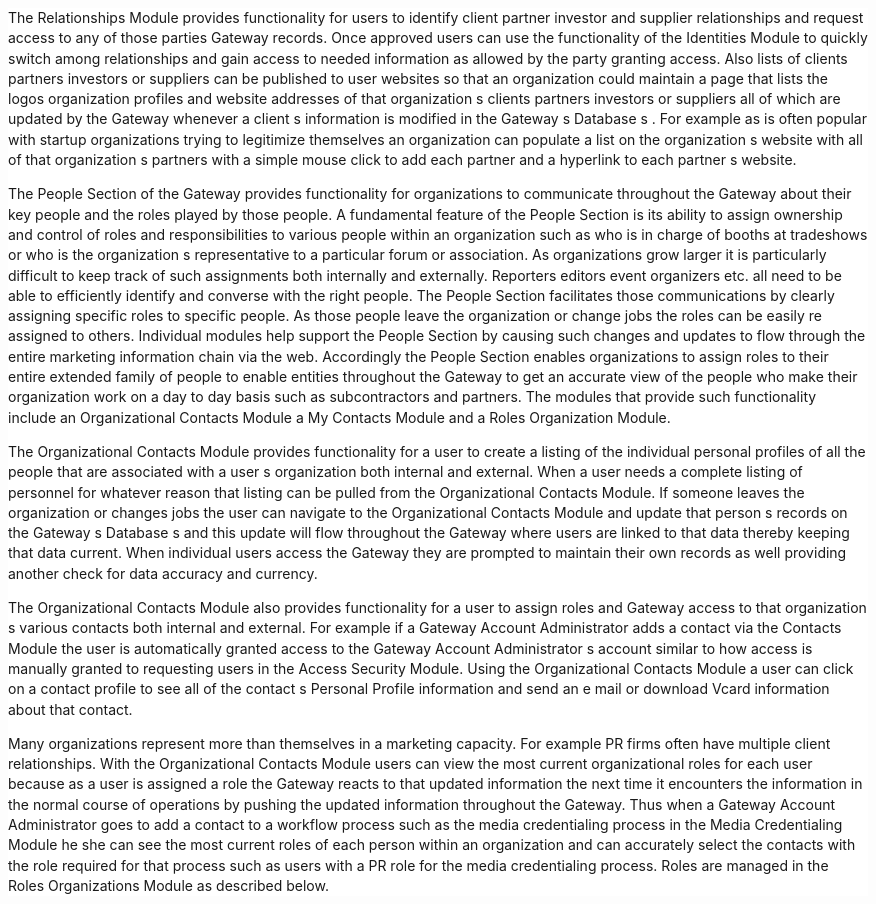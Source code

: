 The Relationships Module provides functionality for users to identify client partner investor and supplier relationships and request access to any of those parties Gateway records. Once approved users can use the functionality of the Identities Module to quickly switch among relationships and gain access to needed information as allowed by the party granting access. Also lists of clients partners investors or suppliers can be published to user websites so that an organization could maintain a page that lists the logos organization profiles and website addresses of that organization s clients partners investors or suppliers all of which are updated by the Gateway whenever a client s information is modified in the Gateway s Database s . For example as is often popular with startup organizations trying to legitimize themselves an organization can populate a list on the organization s website with all of that organization s partners with a simple mouse click to add each partner and a hyperlink to each partner s website.

The People Section of the Gateway provides functionality for organizations to communicate throughout the Gateway about their key people and the roles played by those people. A fundamental feature of the People Section is its ability to assign ownership and control of roles and responsibilities to various people within an organization such as who is in charge of booths at tradeshows or who is the organization s representative to a particular forum or association. As organizations grow larger it is particularly difficult to keep track of such assignments both internally and externally. Reporters editors event organizers etc. all need to be able to efficiently identify and converse with the right people. The People Section facilitates those communications by clearly assigning specific roles to specific people. As those people leave the organization or change jobs the roles can be easily re assigned to others. Individual modules help support the People Section by causing such changes and updates to flow through the entire marketing information chain via the web. Accordingly the People Section enables organizations to assign roles to their entire extended family of people to enable entities throughout the Gateway to get an accurate view of the people who make their organization work on a day to day basis such as subcontractors and partners. The modules that provide such functionality include an Organizational Contacts Module a My Contacts Module and a Roles Organization Module.

The Organizational Contacts Module provides functionality for a user to create a listing of the individual personal profiles of all the people that are associated with a user s organization both internal and external. When a user needs a complete listing of personnel for whatever reason that listing can be pulled from the Organizational Contacts Module. If someone leaves the organization or changes jobs the user can navigate to the Organizational Contacts Module and update that person s records on the Gateway s Database s and this update will flow throughout the Gateway where users are linked to that data thereby keeping that data current. When individual users access the Gateway they are prompted to maintain their own records as well providing another check for data accuracy and currency.

The Organizational Contacts Module also provides functionality for a user to assign roles and Gateway access to that organization s various contacts both internal and external. For example if a Gateway Account Administrator adds a contact via the Contacts Module the user is automatically granted access to the Gateway Account Administrator s account similar to how access is manually granted to requesting users in the Access Security Module. Using the Organizational Contacts Module a user can click on a contact profile to see all of the contact s Personal Profile information and send an e mail or download Vcard information about that contact.

Many organizations represent more than themselves in a marketing capacity. For example PR firms often have multiple client relationships. With the Organizational Contacts Module users can view the most current organizational roles for each user because as a user is assigned a role the Gateway reacts to that updated information the next time it encounters the information in the normal course of operations by pushing the updated information throughout the Gateway. Thus when a Gateway Account Administrator goes to add a contact to a workflow process such as the media credentialing process in the Media Credentialing Module he she can see the most current roles of each person within an organization and can accurately select the contacts with the role required for that process such as users with a PR role for the media credentialing process. Roles are managed in the Roles Organizations Module as described below.
